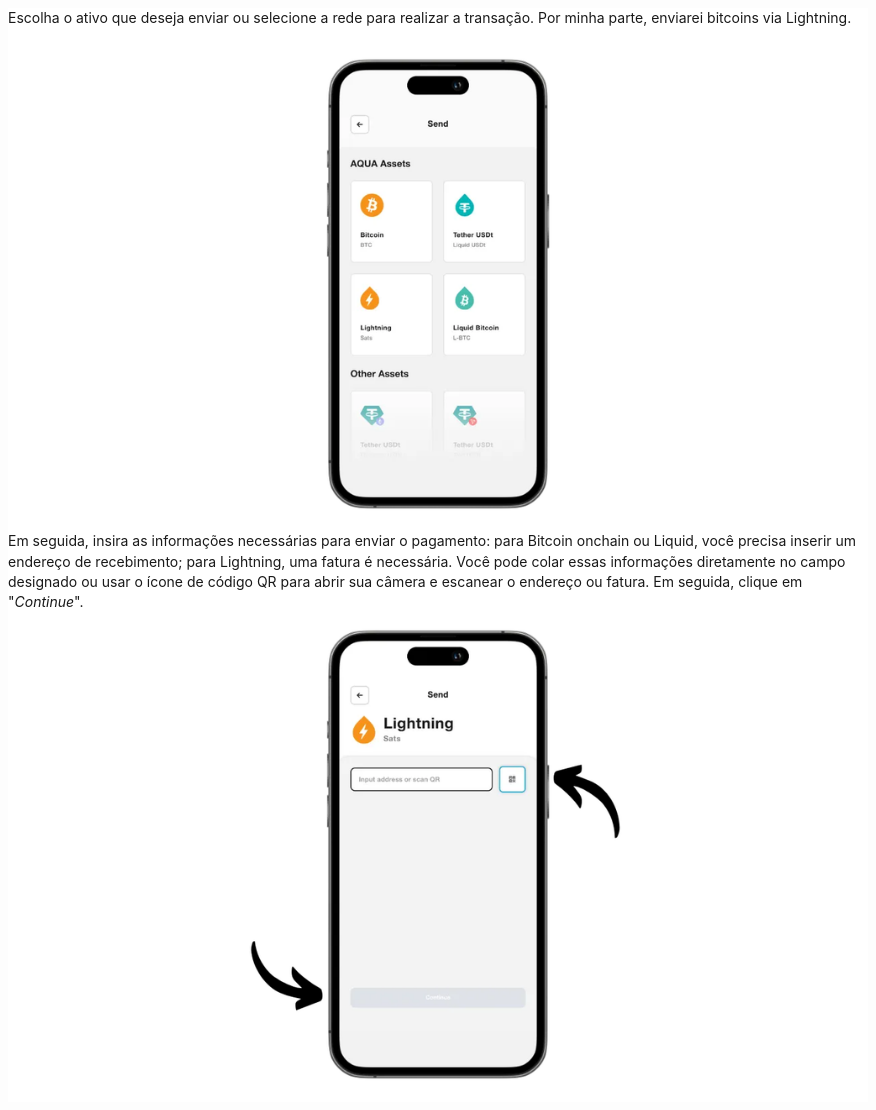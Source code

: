 Escolha o ativo que deseja enviar ou selecione a rede para realizar a transação. Por minha parte, enviarei bitcoins via Lightning.

![AQUA](assets/fr/32.webp)
Em seguida, insira as informações necessárias para enviar o pagamento: para Bitcoin onchain ou Liquid, você precisa inserir um endereço de recebimento; para Lightning, uma fatura é necessária. Você pode colar essas informações diretamente no campo designado ou usar o ícone de código QR para abrir sua câmera e escanear o endereço ou fatura. Em seguida, clique em "*Continue*".
![AQUA](assets/fr/33.webp)
